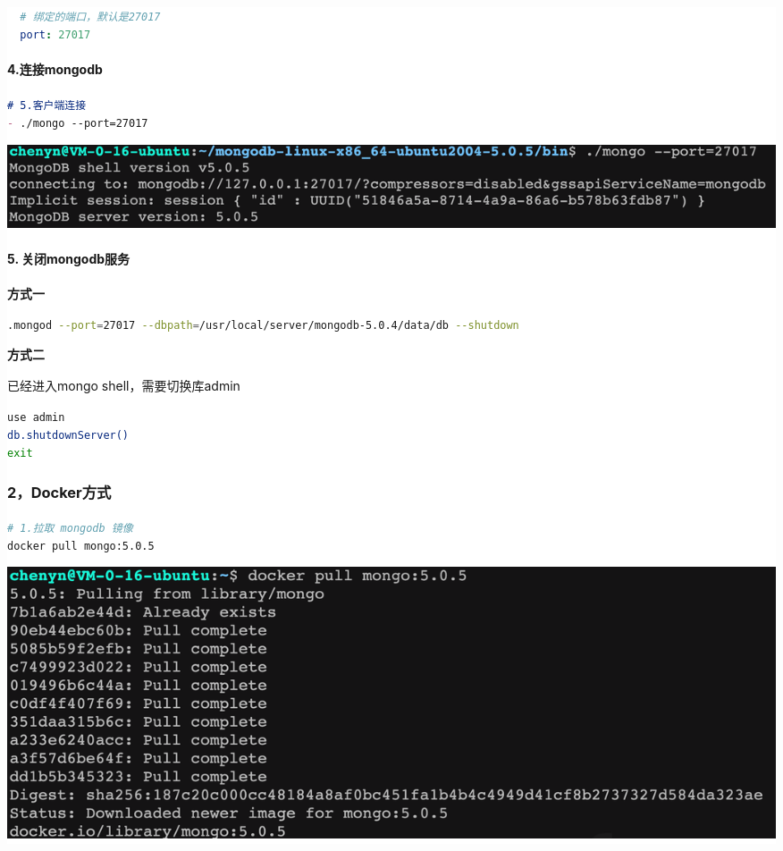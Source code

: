 ```yaml
  # 绑定的端口，默认是27017
  port: 27017
```

#### 4.连接mongodb

```markdown
# 5.客户端连接
- ./mongo --port=27017
```

![image-20211214105628652](assets/image-20211214105628652.png)

#### 5. 关闭mongodb服务

**方式一**

```sh
.mongod --port=27017 --dbpath=/usr/local/server/mongodb-5.0.4/data/db --shutdown
```

**方式二**

已经进入mongo shell，需要切换库admin

```sh
use admin
db.shutdownServer()
exit
```

### 2，Docker方式

```sh
# 1.拉取 mongodb 镜像
docker pull mongo:5.0.5
```

![image-20211214110042124](assets/image-20211214110042124.png)
